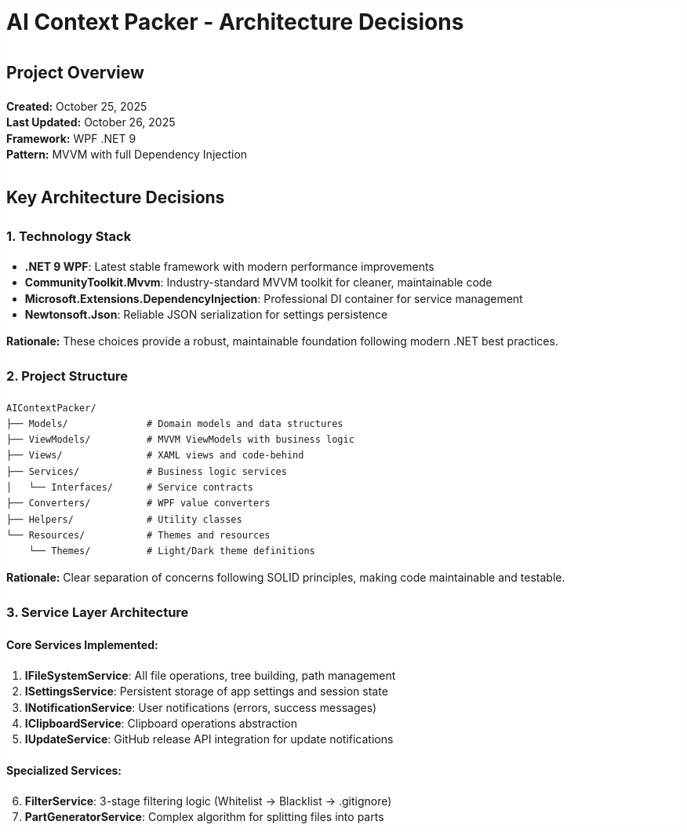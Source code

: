 # AI Context Packer - Architecture Decisions

## Project Overview
**Created:** October 25, 2025  
**Last Updated:** October 26, 2025  
**Framework:** WPF .NET 9  
**Pattern:** MVVM with full Dependency Injection

## Key Architecture Decisions

### 1. Technology Stack
- **.NET 9 WPF**: Latest stable framework with modern performance improvements
- **CommunityToolkit.Mvvm**: Industry-standard MVVM toolkit for cleaner, maintainable code
- **Microsoft.Extensions.DependencyInjection**: Professional DI container for service management
- **Newtonsoft.Json**: Reliable JSON serialization for settings persistence

**Rationale:** These choices provide a robust, maintainable foundation following modern .NET best practices.

### 2. Project Structure
```
AIContextPacker/
├── Models/              # Domain models and data structures
├── ViewModels/          # MVVM ViewModels with business logic
├── Views/               # XAML views and code-behind
├── Services/            # Business logic services
│   └── Interfaces/      # Service contracts
├── Converters/          # WPF value converters
├── Helpers/             # Utility classes
└── Resources/           # Themes and resources
    └── Themes/          # Light/Dark theme definitions
```

**Rationale:** Clear separation of concerns following SOLID principles, making code maintainable and testable.

### 3. Service Layer Architecture

#### Core Services Implemented:
1. **IFileSystemService**: All file operations, tree building, path management
2. **ISettingsService**: Persistent storage of app settings and session state
3. **INotificationService**: User notifications (errors, success messages)
4. **IClipboardService**: Clipboard operations abstraction
5. **IUpdateService**: GitHub release API integration for update notifications

#### Specialized Services:
6. **FilterService**: 3-stage filtering logic (Whitelist → Blacklist → .gitignore)
7. **PartGeneratorService**: Complex algorithm for splitting files into parts
